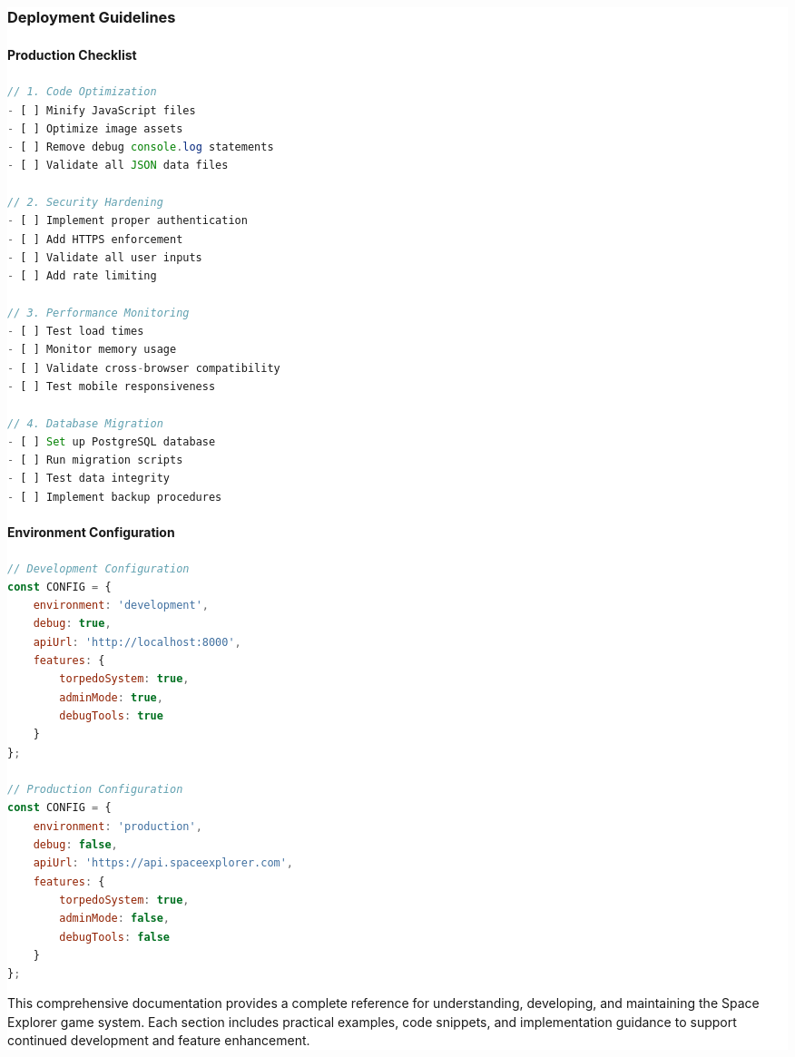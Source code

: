 ### Deployment Guidelines

#### Production Checklist
```javascript
// 1. Code Optimization
- [ ] Minify JavaScript files
- [ ] Optimize image assets
- [ ] Remove debug console.log statements
- [ ] Validate all JSON data files

// 2. Security Hardening
- [ ] Implement proper authentication
- [ ] Add HTTPS enforcement
- [ ] Validate all user inputs
- [ ] Add rate limiting

// 3. Performance Monitoring
- [ ] Test load times
- [ ] Monitor memory usage
- [ ] Validate cross-browser compatibility
- [ ] Test mobile responsiveness

// 4. Database Migration
- [ ] Set up PostgreSQL database
- [ ] Run migration scripts
- [ ] Test data integrity
- [ ] Implement backup procedures
```

#### Environment Configuration
```javascript
// Development Configuration
const CONFIG = {
    environment: 'development',
    debug: true,
    apiUrl: 'http://localhost:8000',
    features: {
        torpedoSystem: true,
        adminMode: true,
        debugTools: true
    }
};

// Production Configuration
const CONFIG = {
    environment: 'production',
    debug: false,
    apiUrl: 'https://api.spaceexplorer.com',
    features: {
        torpedoSystem: true,
        adminMode: false,
        debugTools: false
    }
};
```

This comprehensive documentation provides a complete reference for understanding, developing, and maintaining the Space Explorer game system. Each section includes practical examples, code snippets, and implementation guidance to support continued development and feature enhancement.
